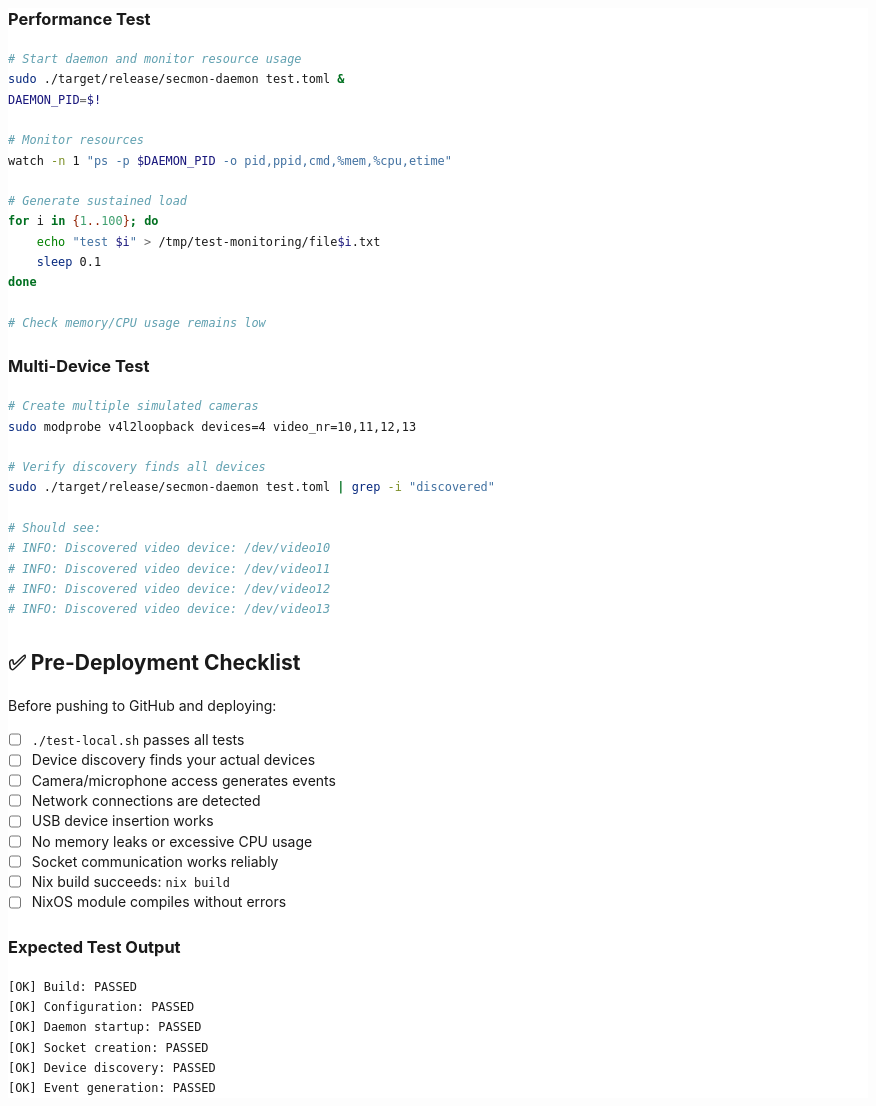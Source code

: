 ### Performance Test
```bash
# Start daemon and monitor resource usage
sudo ./target/release/secmon-daemon test.toml &
DAEMON_PID=$!

# Monitor resources
watch -n 1 "ps -p $DAEMON_PID -o pid,ppid,cmd,%mem,%cpu,etime"

# Generate sustained load
for i in {1..100}; do
    echo "test $i" > /tmp/test-monitoring/file$i.txt
    sleep 0.1
done

# Check memory/CPU usage remains low
```

### Multi-Device Test
```bash
# Create multiple simulated cameras
sudo modprobe v4l2loopback devices=4 video_nr=10,11,12,13

# Verify discovery finds all devices
sudo ./target/release/secmon-daemon test.toml | grep -i "discovered"

# Should see:
# INFO: Discovered video device: /dev/video10
# INFO: Discovered video device: /dev/video11
# INFO: Discovered video device: /dev/video12
# INFO: Discovered video device: /dev/video13
```

## ✅ Pre-Deployment Checklist

Before pushing to GitHub and deploying:

- [ ] `./test-local.sh` passes all tests
- [ ] Device discovery finds your actual devices
- [ ] Camera/microphone access generates events
- [ ] Network connections are detected
- [ ] USB device insertion works
- [ ] No memory leaks or excessive CPU usage
- [ ] Socket communication works reliably
- [ ] Nix build succeeds: `nix build`
- [ ] NixOS module compiles without errors

### Expected Test Output
```
[OK] Build: PASSED
[OK] Configuration: PASSED
[OK] Daemon startup: PASSED
[OK] Socket creation: PASSED
[OK] Device discovery: PASSED
[OK] Event generation: PASSED
```
